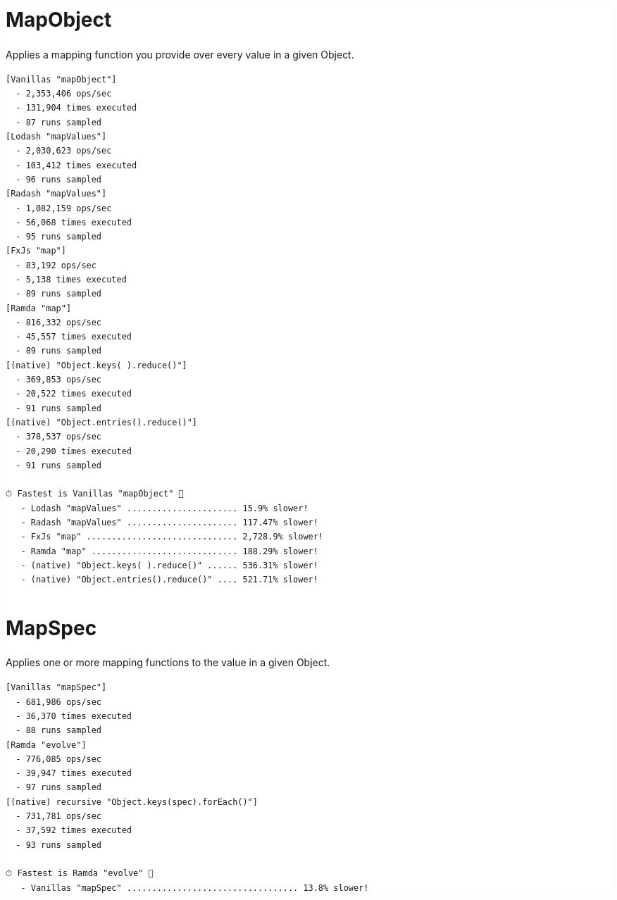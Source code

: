 
# MapObject

Applies a mapping function you provide over every value in a given Object.

```
[Vanillas "mapObject"]
  - 2,353,406 ops/sec
  - 131,904 times executed
  - 87 runs sampled
[Lodash "mapValues"]
  - 2,030,623 ops/sec
  - 103,412 times executed
  - 96 runs sampled
[Radash "mapValues"]
  - 1,082,159 ops/sec
  - 56,068 times executed
  - 95 runs sampled
[FxJs "map"]
  - 83,192 ops/sec
  - 5,138 times executed
  - 89 runs sampled
[Ramda "map"]
  - 816,332 ops/sec
  - 45,557 times executed
  - 89 runs sampled
[(native) "Object.keys( ).reduce()"]
  - 369,853 ops/sec
  - 20,522 times executed
  - 91 runs sampled
[(native) "Object.entries().reduce()"]
  - 378,537 ops/sec
  - 20,290 times executed
  - 91 runs sampled

⏱ Fastest is Vanillas "mapObject" 🚀
   - Lodash "mapValues" ...................... 15.9% slower!
   - Radash "mapValues" ...................... 117.47% slower!
   - FxJs "map" .............................. 2,728.9% slower!
   - Ramda "map" ............................. 188.29% slower!
   - (native) "Object.keys( ).reduce()" ...... 536.31% slower!
   - (native) "Object.entries().reduce()" .... 521.71% slower!
```

# MapSpec

Applies one or more mapping functions to the value in a given Object.

```
[Vanillas "mapSpec"]
  - 681,986 ops/sec
  - 36,370 times executed
  - 88 runs sampled
[Ramda "evolve"]
  - 776,085 ops/sec
  - 39,947 times executed
  - 97 runs sampled
[(native) recursive "Object.keys(spec).forEach()"]
  - 731,781 ops/sec
  - 37,592 times executed
  - 93 runs sampled

⏱ Fastest is Ramda "evolve" 🚀
   - Vanillas "mapSpec" .................................. 13.8% slower!
```